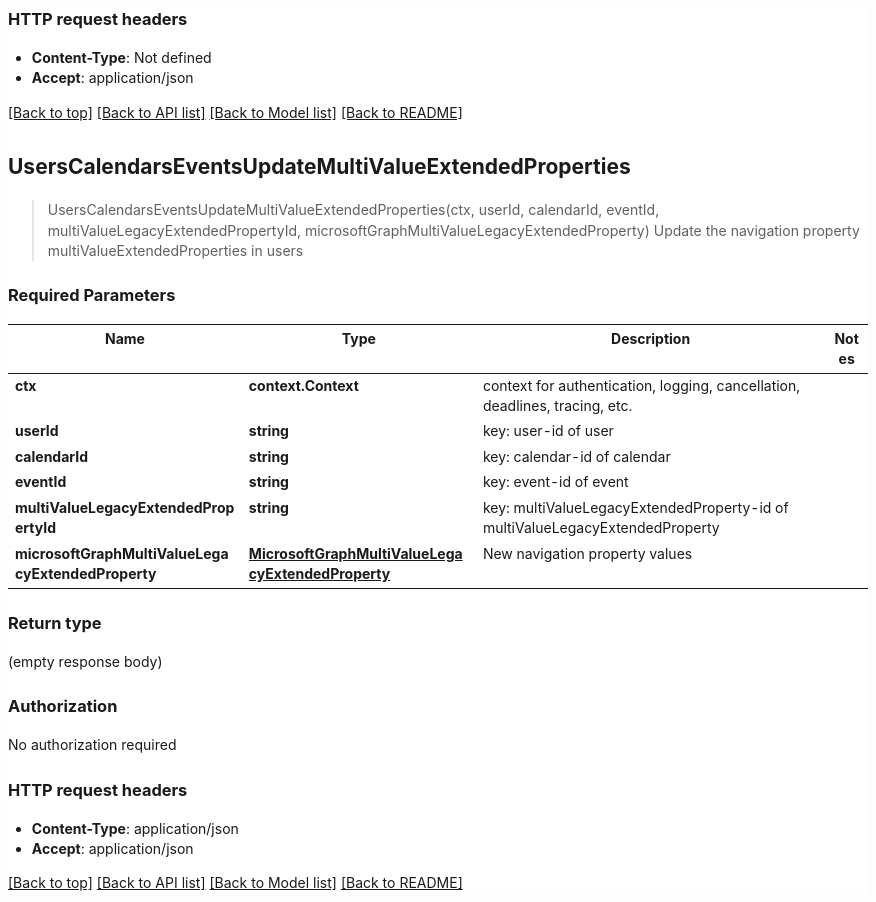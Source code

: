 ### HTTP request headers

- **Content-Type**: Not defined
- **Accept**: application/json

[[Back to top]](#) [[Back to API list]](../README.md#documentation-for-api-endpoints)
[[Back to Model list]](../README.md#documentation-for-models)
[[Back to README]](../README.md)


## UsersCalendarsEventsUpdateMultiValueExtendedProperties

> UsersCalendarsEventsUpdateMultiValueExtendedProperties(ctx, userId, calendarId, eventId, multiValueLegacyExtendedPropertyId, microsoftGraphMultiValueLegacyExtendedProperty)
Update the navigation property multiValueExtendedProperties in users

### Required Parameters


Name | Type | Description  | Notes
------------- | ------------- | ------------- | -------------
**ctx** | **context.Context** | context for authentication, logging, cancellation, deadlines, tracing, etc.
**userId** | **string**| key: user-id of user | 
**calendarId** | **string**| key: calendar-id of calendar | 
**eventId** | **string**| key: event-id of event | 
**multiValueLegacyExtendedPropertyId** | **string**| key: multiValueLegacyExtendedProperty-id of multiValueLegacyExtendedProperty | 
**microsoftGraphMultiValueLegacyExtendedProperty** | [**MicrosoftGraphMultiValueLegacyExtendedProperty**](MicrosoftGraphMultiValueLegacyExtendedProperty.md)| New navigation property values | 

### Return type

 (empty response body)

### Authorization

No authorization required

### HTTP request headers

- **Content-Type**: application/json
- **Accept**: application/json

[[Back to top]](#) [[Back to API list]](../README.md#documentation-for-api-endpoints)
[[Back to Model list]](../README.md#documentation-for-models)
[[Back to README]](../README.md)

